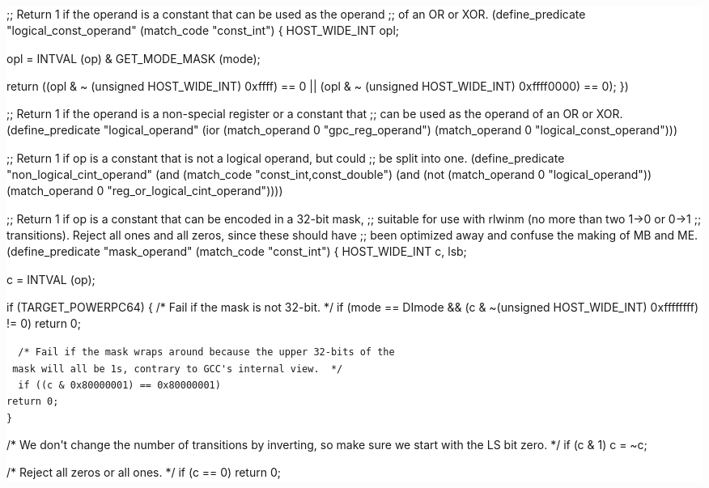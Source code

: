 ;; Return 1 if the operand is a constant that can be used as the operand
;; of an OR or XOR.
(define_predicate "logical_const_operand"
  (match_code "const_int")
{
  HOST_WIDE_INT opl;

  opl = INTVAL (op) & GET_MODE_MASK (mode);

  return ((opl & ~ (unsigned HOST_WIDE_INT) 0xffff) == 0
	  || (opl & ~ (unsigned HOST_WIDE_INT) 0xffff0000) == 0);
})

;; Return 1 if the operand is a non-special register or a constant that
;; can be used as the operand of an OR or XOR.
(define_predicate "logical_operand"
  (ior (match_operand 0 "gpc_reg_operand")
       (match_operand 0 "logical_const_operand")))

;; Return 1 if op is a constant that is not a logical operand, but could
;; be split into one.
(define_predicate "non_logical_cint_operand"
  (and (match_code "const_int,const_double")
       (and (not (match_operand 0 "logical_operand"))
	    (match_operand 0 "reg_or_logical_cint_operand"))))

;; Return 1 if op is a constant that can be encoded in a 32-bit mask,
;; suitable for use with rlwinm (no more than two 1->0 or 0->1
;; transitions).  Reject all ones and all zeros, since these should have
;; been optimized away and confuse the making of MB and ME.
(define_predicate "mask_operand"
  (match_code "const_int")
{
  HOST_WIDE_INT c, lsb;

  c = INTVAL (op);

  if (TARGET_POWERPC64)
    {
      /* Fail if the mask is not 32-bit.  */
      if (mode == DImode && (c & ~(unsigned HOST_WIDE_INT) 0xffffffff) != 0)
	return 0;

      /* Fail if the mask wraps around because the upper 32-bits of the
	 mask will all be 1s, contrary to GCC's internal view.  */
      if ((c & 0x80000001) == 0x80000001)
	return 0;
    }

  /* We don't change the number of transitions by inverting,
     so make sure we start with the LS bit zero.  */
  if (c & 1)
    c = ~c;

  /* Reject all zeros or all ones.  */
  if (c == 0)
    return 0;
